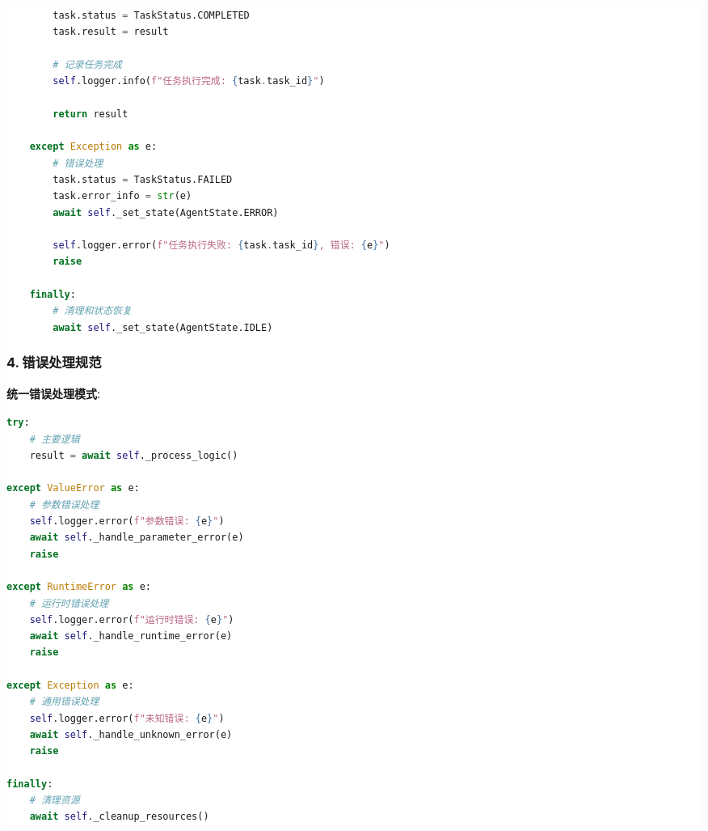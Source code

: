 ```python
        task.status = TaskStatus.COMPLETED
        task.result = result
        
        # 记录任务完成
        self.logger.info(f"任务执行完成: {task.task_id}")
        
        return result
        
    except Exception as e:
        # 错误处理
        task.status = TaskStatus.FAILED
        task.error_info = str(e)
        await self._set_state(AgentState.ERROR)
        
        self.logger.error(f"任务执行失败: {task.task_id}, 错误: {e}")
        raise
    
    finally:
        # 清理和状态恢复
        await self._set_state(AgentState.IDLE)
```

### 4. 错误处理规范

**统一错误处理模式**:
```python
try:
    # 主要逻辑
    result = await self._process_logic()
    
except ValueError as e:
    # 参数错误处理
    self.logger.error(f"参数错误: {e}")
    await self._handle_parameter_error(e)
    raise
    
except RuntimeError as e:
    # 运行时错误处理
    self.logger.error(f"运行时错误: {e}")
    await self._handle_runtime_error(e)
    raise
    
except Exception as e:
    # 通用错误处理
    self.logger.error(f"未知错误: {e}")
    await self._handle_unknown_error(e)
    raise
    
finally:
    # 清理资源
    await self._cleanup_resources()
```
